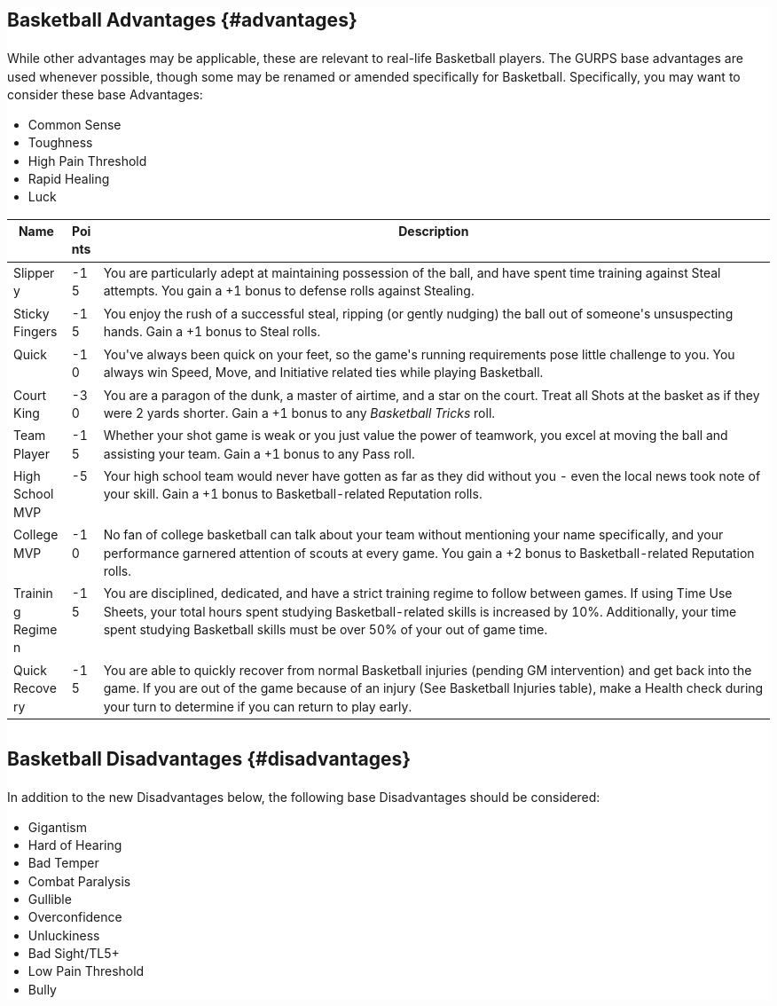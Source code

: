 


## Basketball Advantages {#advantages}

While other advantages may be applicable, these are relevant to real-life Basketball players. The GURPS base advantages are used whenever possible, though some may be renamed or amended specifically for Basketball. Specifically, you may want to consider these base Advantages:

* Common Sense
* Toughness
* High Pain Threshold
* Rapid Healing
* Luck


Name | Points | Description
-----|--------|-------------
Slippery | -15 | You are particularly adept at maintaining possession of the ball, and have spent time training against Steal attempts. You gain a +1 bonus to defense rolls against Stealing.
Sticky Fingers | -15 | You enjoy the rush of a successful steal, ripping (or gently nudging) the ball out of someone's unsuspecting hands. Gain a +1 bonus to Steal rolls.
Quick | -10 | You've always been quick on your feet, so the game's running requirements pose little challenge to you. You always win Speed, Move, and Initiative related ties while playing Basketball.
Court King | -30 | You are a paragon of the dunk, a master of airtime, and a star on the court. Treat all Shots at the basket as if they were 2 yards shorter. Gain a +1 bonus to any *Basketball Tricks* roll.
Team Player | -15 | Whether your shot game is weak or you just value the power of teamwork, you excel at moving the ball and assisting your team. Gain a +1 bonus to any Pass roll.
High School MVP | -5 | Your high school team would never have gotten as far as they did without you - even the local news took note of your skill. Gain a +1 bonus to Basketball-related Reputation rolls.
College MVP | -10 | No fan of college basketball can talk about your team without mentioning your name specifically, and your performance garnered attention of scouts at every game. You gain a +2 bonus to Basketball-related Reputation rolls.
Training Regimen | -15 | You are disciplined, dedicated, and have a strict training regime to follow between games. If using Time Use Sheets, your total hours spent studying Basketball-related skills is increased by 10%. Additionally, your time spent studying Basketball skills must be over 50% of your out of game time.
Quick Recovery | -15 | You are able to quickly recover from normal Basketball injuries (pending GM intervention) and get back into the game. If you are out of the game because of an injury (See Basketball Injuries table), make a Health check during your turn to determine if you can return to play early.
    




## Basketball Disadvantages {#disadvantages}

In addition to the new Disadvantages below, the following base Disadvantages should be considered:

* Gigantism
* Hard of Hearing
* Bad Temper
* Combat Paralysis
* Gullible
* Overconfidence
* Unluckiness
* Bad Sight/TL5+
* Low Pain Threshold
* Bully
